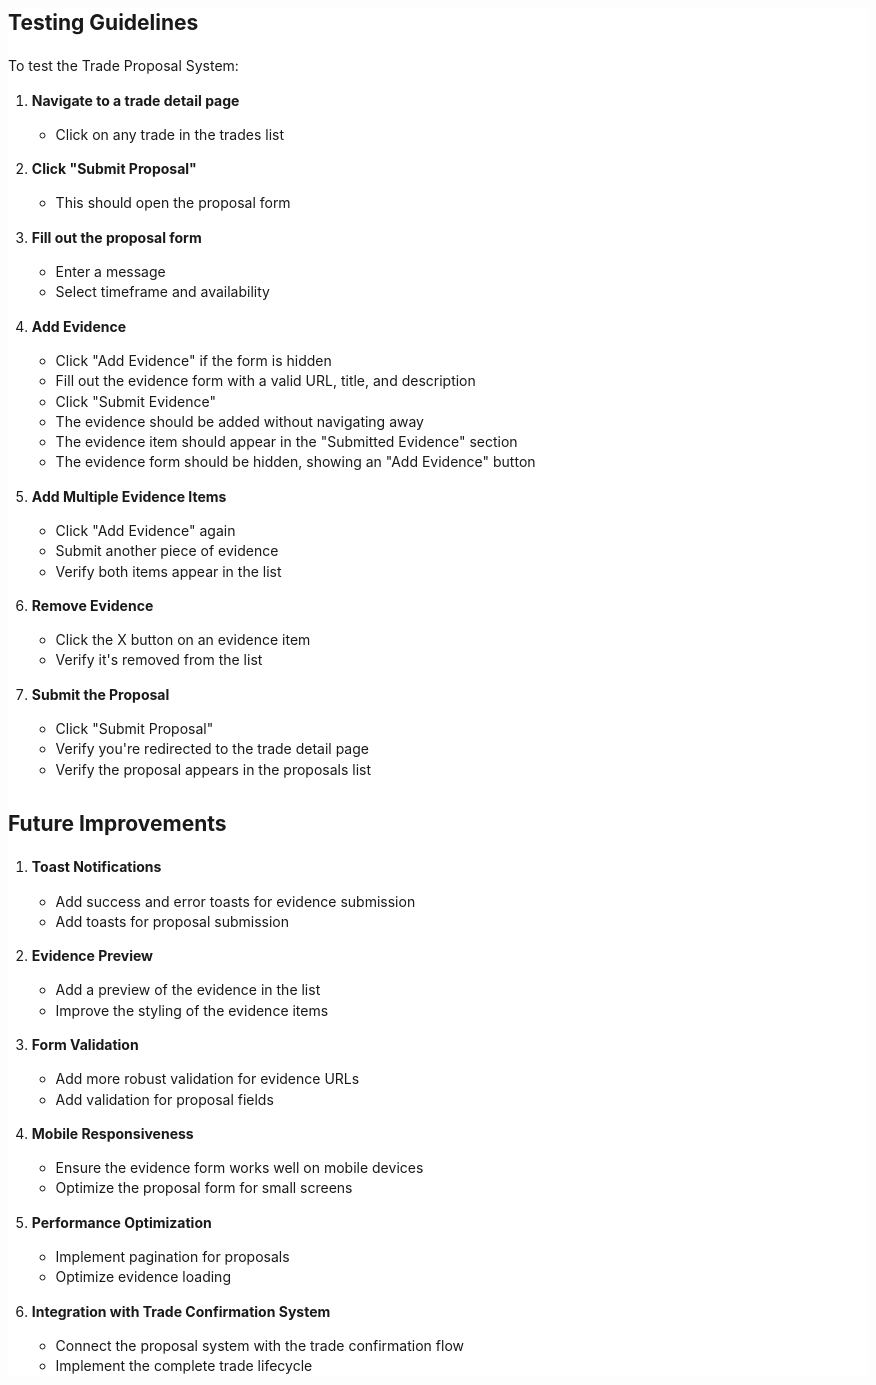 ## Testing Guidelines

To test the Trade Proposal System:

1. **Navigate to a trade detail page**
   - Click on any trade in the trades list

2. **Click "Submit Proposal"**
   - This should open the proposal form

3. **Fill out the proposal form**
   - Enter a message
   - Select timeframe and availability

4. **Add Evidence**
   - Click "Add Evidence" if the form is hidden
   - Fill out the evidence form with a valid URL, title, and description
   - Click "Submit Evidence"
   - The evidence should be added without navigating away
   - The evidence item should appear in the "Submitted Evidence" section
   - The evidence form should be hidden, showing an "Add Evidence" button

5. **Add Multiple Evidence Items**
   - Click "Add Evidence" again
   - Submit another piece of evidence
   - Verify both items appear in the list

6. **Remove Evidence**
   - Click the X button on an evidence item
   - Verify it's removed from the list

7. **Submit the Proposal**
   - Click "Submit Proposal"
   - Verify you're redirected to the trade detail page
   - Verify the proposal appears in the proposals list

## Future Improvements

1. **Toast Notifications**
   - Add success and error toasts for evidence submission
   - Add toasts for proposal submission

2. **Evidence Preview**
   - Add a preview of the evidence in the list
   - Improve the styling of the evidence items

3. **Form Validation**
   - Add more robust validation for evidence URLs
   - Add validation for proposal fields

4. **Mobile Responsiveness**
   - Ensure the evidence form works well on mobile devices
   - Optimize the proposal form for small screens

5. **Performance Optimization**
   - Implement pagination for proposals
   - Optimize evidence loading

6. **Integration with Trade Confirmation System**
   - Connect the proposal system with the trade confirmation flow
   - Implement the complete trade lifecycle

